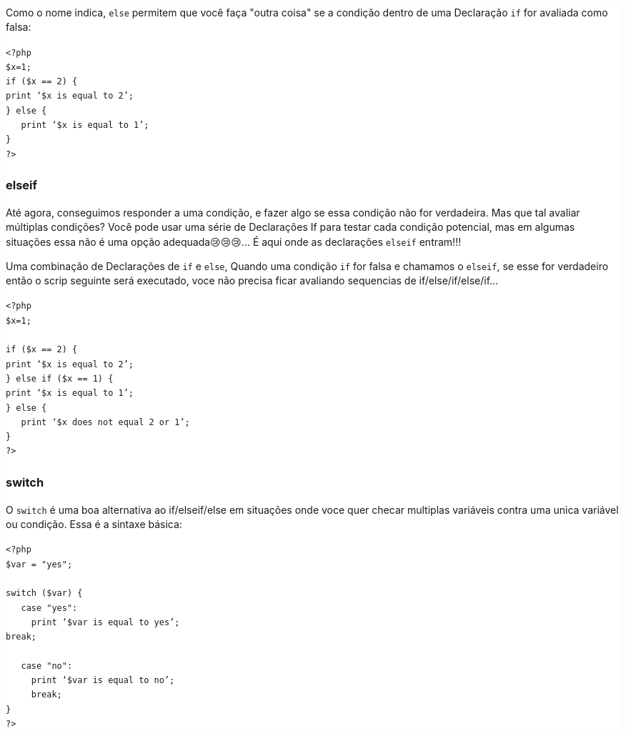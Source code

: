 Como o nome indica, `else` permitem que você faça "outra coisa" se a condição dentro de uma Declaração `if` for avaliada como falsa:

```
<?php
$x=1;
if ($x == 2) {
print ‘$x is equal to 2’;
} else {
   print ‘$x is equal to 1’;
}
?>
```

### elseif

Até agora, conseguimos responder a uma condição, e fazer algo se essa condição não for verdadeira. Mas que tal avaliar múltiplas condições? Você pode usar uma série de Declarações If para testar cada condição potencial, mas em algumas situações essa não é uma opção adequada😢😢😢... É aqui onde as declarações `elseif` entram!!!

Uma combinação de Declarações de `if` e `else`, Quando uma condição `if` for falsa e chamamos o `elseif`, se esse for verdadeiro então o scrip seguinte será executado, voce não precisa ficar avaliando sequencias de if/else/if/else/if...

```
<?php
$x=1;

if ($x == 2) {
print ‘$x is equal to 2’;
} else if ($x == 1) {
print ‘$x is equal to 1’;
} else {
   print ‘$x does not equal 2 or 1’;
}
?>
```

### switch

O `switch` é uma boa alternativa ao if/elseif/else em situações onde voce quer checar multiplas variáveis contra uma unica variável ou condição. Essa é a sintaxe básica:

```
<?php
$var = "yes";

switch ($var) {
   case "yes":
     print ‘$var is equal to yes’;
break;

   case "no":
     print ‘$var is equal to no’;
     break;
}
?>
```

